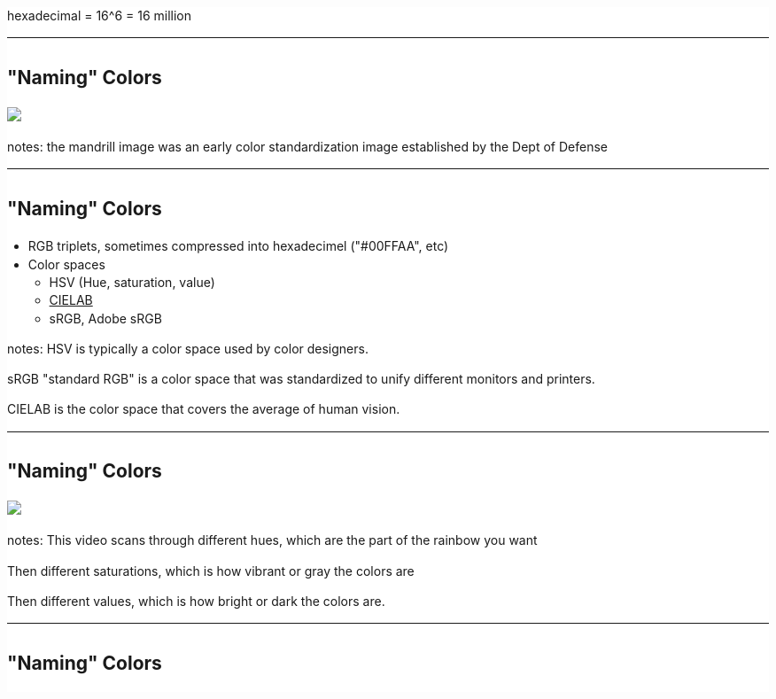 hexadecimal = 16^6 = 16 million

---

## "Naming" Colors

<img src="images/mandrillRGB.gif" width="600"/>

notes:
the mandrill image was an early color standardization image established by the Dept of Defense

---

## "Naming" Colors

 * RGB triplets, sometimes compressed into hexadecimel ("#00FFAA", etc)
 * Color spaces 
   * HSV (Hue, saturation, value)
   * [CIELAB](https://en.wikipedia.org/wiki/CIELAB_color_space)
   * sRGB, Adobe sRGB

notes: 
HSV is typically a color space used by color designers.

sRGB "standard RGB" is a color space that was standardized to unify different monitors and printers. 

CIELAB is the color space that covers the average of human vision.

---

## "Naming" Colors

<img src="images/mandrillHSV.gif" width="500"/>

notes:
This video scans through different hues, which are the part of the rainbow you want

Then different saturations, which is how vibrant or gray the colors are

Then different values, which is how bright or dark the colors are.

---

## "Naming" Colors

<table><tr>